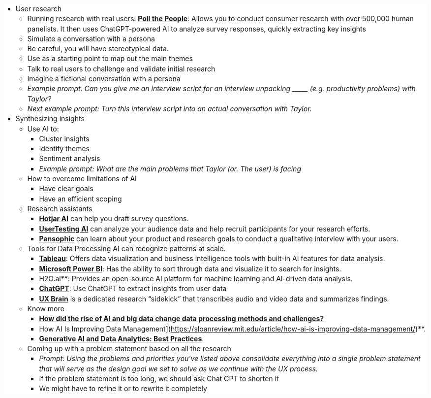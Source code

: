 * User research
	* Running research with real users:  **[Poll the People](https://pollthepeople.app/)**: Allows you to conduct consumer research with over 500,000 human panelists. It then uses ChatGPT-powered AI to analyze survey responses, quickly extracting key insights
	* Simulate a conversation with a persona
	* Be careful, you will have stereotypical data. 
	* Use as a starting point to map out the main themes
	* Talk to real users to challenge and validate initial research
	* Imagine a fictional conversation with a persona
	* *Example prompt: Can you give me an interview script for an interview unpacking _____ (e.g. productivity problems) with Taylor?*
	* *Next example prompt: Turn this interview script into an actual conversation with Taylor.*
* Synthesizing insights
	* Use AI to:
		* Cluster insights
		* Identify themes
		* Sentiment analysis
		* *Example prompt: What are the main problems that Taylor (or. The user) is facing*
	* How to overcome limitations of AI
		* Have clear goals
		* Have an efficient scoping 
	* Research assistants
		*  [**Hotjar AI**](https://www.hotjar.com/product-ai-surveys/) can help you draft survey questions.
		- [**UserTesting AI**](https://www.usertesting.com/platform/data-machine-learning) can analyze your audience data and help recruit participants for your research efforts.
		- [**Pansophic**](https://pansophic.co/) can learn about your product and research goals to conduct a qualitative interview with your users.
	* Tools for Data Processing
	  AI can recognize patterns at scale. 
		* **[Tableau](https://www.tableau.com/)**: Offers data visualization and business intelligence tools with built-in AI features for data analysis.
		* **[Microsoft Power BI](https://powerbi.microsoft.com/)**: Has the ability to sort through data and visualize it to search for insights.
		* [H2O.ai](https://h2o.ai/)**: Provides an open-source AI platform for machine learning and AI-driven data analysis.
		* **[ChatGPT](https://chat.openai.com/)**: Use ChatGPT to extract insights from  user data
		* [**UX Brain**](https://www.stork.ai/ai-tools/ux-brain-2b397) is a dedicated research “sidekick” that transcribes audio and video data and summarizes findings.
	* Know more
		* **[How did the rise of AI and big data change data processing methods and challenges?](https://www.linkedin.com/advice/0/how-did-rise-ai-big-data-change-processing-methods)**
		* How AI Is Improving Data Management](https://sloanreview.mit.edu/article/how-ai-is-improving-data-management/)**.
		* **[Generative AI and Data Analytics: Best Practices](https://www.eweek.com/artificial-intelligence/generative-ai-data-analytics/)**.
	* Coming up with a problem statement based on all the research
		* *Prompt: Using the problems and priorities you've listed above consolidate everything into a single problem statement that will serve as the design goal we set to solve as we continue with the UX process.*
		* If the problem statement is too long, we should ask Chat GPT to shorten it
		* We might have to refine it or to rewrite it completely
